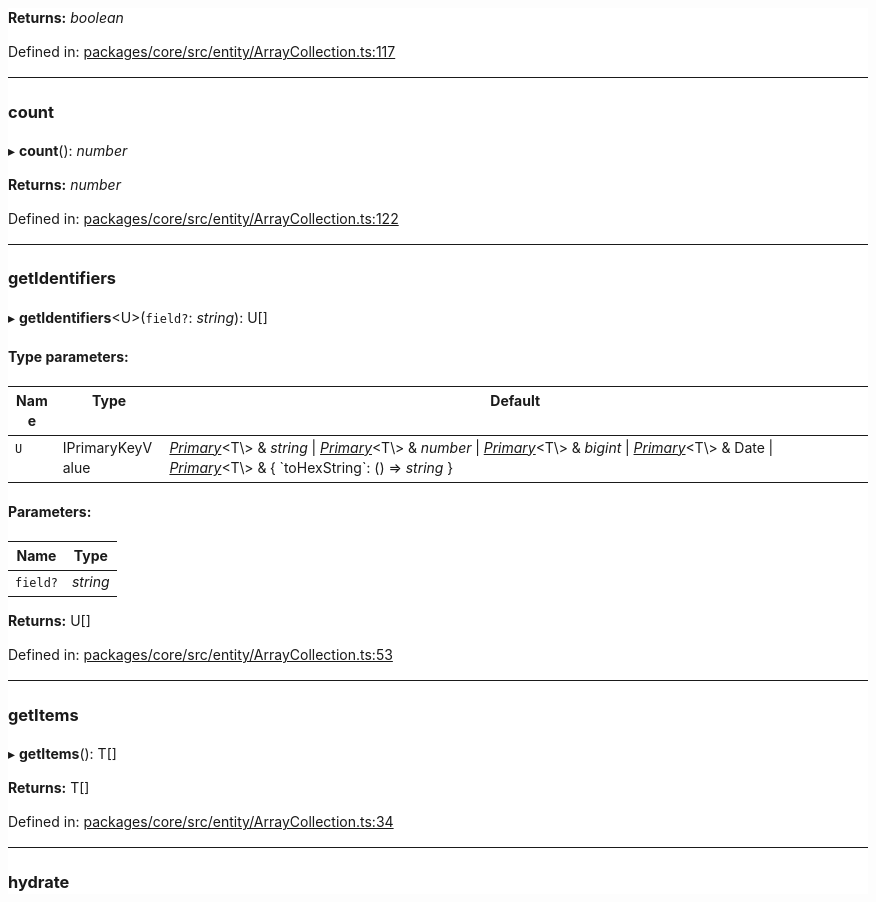 **Returns:** *boolean*

Defined in: [packages/core/src/entity/ArrayCollection.ts:117](https://github.com/mikro-orm/mikro-orm/blob/969d4229bd/packages/core/src/entity/ArrayCollection.ts#L117)

___

### count

▸ **count**(): *number*

**Returns:** *number*

Defined in: [packages/core/src/entity/ArrayCollection.ts:122](https://github.com/mikro-orm/mikro-orm/blob/969d4229bd/packages/core/src/entity/ArrayCollection.ts#L122)

___

### getIdentifiers

▸ **getIdentifiers**<U\>(`field?`: *string*): U[]

#### Type parameters:

Name | Type | Default |
------ | ------ | ------ |
`U` | IPrimaryKeyValue | [*Primary*](../modules/core.md#primary)<T\\> & *string* \\| [*Primary*](../modules/core.md#primary)<T\\> & *number* \\| [*Primary*](../modules/core.md#primary)<T\\> & *bigint* \\| [*Primary*](../modules/core.md#primary)<T\\> & Date \\| [*Primary*](../modules/core.md#primary)<T\\> & { \`toHexString\`: () =\> *string*  } |

#### Parameters:

Name | Type |
------ | ------ |
`field?` | *string* |

**Returns:** U[]

Defined in: [packages/core/src/entity/ArrayCollection.ts:53](https://github.com/mikro-orm/mikro-orm/blob/969d4229bd/packages/core/src/entity/ArrayCollection.ts#L53)

___

### getItems

▸ **getItems**(): T[]

**Returns:** T[]

Defined in: [packages/core/src/entity/ArrayCollection.ts:34](https://github.com/mikro-orm/mikro-orm/blob/969d4229bd/packages/core/src/entity/ArrayCollection.ts#L34)

___

### hydrate
